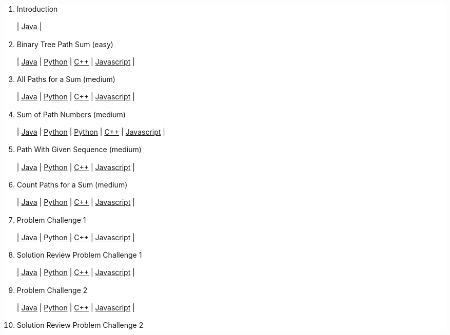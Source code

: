 1. Introduction 

 	| [Java](GrokkCode\9._Pattern_Tree_Depth_First_Search\1._Introduction\Introduction_-_Grokking_the_Coding_Interview__Patterns_for_Coding_Questions.html) |

2. Binary Tree Path Sum (easy) 

 	| [Java](GrokkCode\9._Pattern_Tree_Depth_First_Search\2._Binary_Tree_Path_Sum_(easy)\1.1Binary_Tree_Path_Sum_(easy)_-_Grokking_the_Coding_Interview__Patterns_for_Coding_Questions.html) 	| [Python](GrokkCode\9._Pattern_Tree_Depth_First_Search\2._Binary_Tree_Path_Sum_(easy)\1.2Binary_Tree_Path_Sum_(easy)_-_Grokking_the_Coding_Interview__Patterns_for_Coding_Questions.html) 	| [C++](GrokkCode\9._Pattern_Tree_Depth_First_Search\2._Binary_Tree_Path_Sum_(easy)\1.3Binary_Tree_Path_Sum_(easy)_-_Grokking_the_Coding_Interview__Patterns_for_Coding_Questions.html) 	| [Javascript](GrokkCode\9._Pattern_Tree_Depth_First_Search\2._Binary_Tree_Path_Sum_(easy)\1.4Binary_Tree_Path_Sum_(easy)_-_Grokking_the_Coding_Interview__Patterns_for_Coding_Questions.html) |

3. All Paths for a Sum (medium) 

 	| [Java](GrokkCode\9._Pattern_Tree_Depth_First_Search\3._All_Paths_for_a_Sum_(medium)\1.1All_Paths_for_a_Sum_(medium)_-_Grokking_the_Coding_Interview__Patterns_for_Coding_Questions.html) 	| [Python](GrokkCode\9._Pattern_Tree_Depth_First_Search\3._All_Paths_for_a_Sum_(medium)\1.2All_Paths_for_a_Sum_(medium)_-_Grokking_the_Coding_Interview__Patterns_for_Coding_Questions.html) 	| [C++](GrokkCode\9._Pattern_Tree_Depth_First_Search\3._All_Paths_for_a_Sum_(medium)\1.3All_Paths_for_a_Sum_(medium)_-_Grokking_the_Coding_Interview__Patterns_for_Coding_Questions.html) 	| [Javascript](GrokkCode\9._Pattern_Tree_Depth_First_Search\3._All_Paths_for_a_Sum_(medium)\1.4All_Paths_for_a_Sum_(medium)_-_Grokking_the_Coding_Interview__Patterns_for_Coding_Questions.html) |

4. Sum of Path Numbers (medium) 

 	| [Java](GrokkCode\9._Pattern_Tree_Depth_First_Search\4._Sum_of_Path_Numbers_(medium)\1.1Sum_of_Path_Numbers_(medium)_-.html) 	| [Python](GrokkCode\9._Pattern_Tree_Depth_First_Search\4._Sum_of_Path_Numbers_(medium)\1.2.1Sum_of_Path_Numbers_(medium)_-.html) 	| [Python](GrokkCode\9._Pattern_Tree_Depth_First_Search\4._Sum_of_Path_Numbers_(medium)\1.2.2Sum_of_Path_Numbers_(medium)_-.html) 	| [C++](GrokkCode\9._Pattern_Tree_Depth_First_Search\4._Sum_of_Path_Numbers_(medium)\1.3Sum_of_Path_Numbers_(medium)_-.html) 	| [Javascript](GrokkCode\9._Pattern_Tree_Depth_First_Search\4._Sum_of_Path_Numbers_(medium)\1.4Sum_of_Path_Numbers_(medium)_-.html) |

5. Path With Given Sequence (medium) 

 	| [Java](GrokkCode\9._Pattern_Tree_Depth_First_Search\5._Path_With_Given_Sequence_(medium)\1.1Path_With_Given_Sequence_(medium).html) 	| [Python](GrokkCode\9._Pattern_Tree_Depth_First_Search\5._Path_With_Given_Sequence_(medium)\1.2Path_With_Given_Sequence_(medium)_-.html) 	| [C++](GrokkCode\9._Pattern_Tree_Depth_First_Search\5._Path_With_Given_Sequence_(medium)\1.3Path_With_Given_Sequence_(medium)_-.html) 	| [Javascript](GrokkCode\9._Pattern_Tree_Depth_First_Search\5._Path_With_Given_Sequence_(medium)\1.4Path_With_Given_Sequence_(medium)_-.html) |

6. Count Paths for a Sum (medium) 

 	| [Java](GrokkCode\9._Pattern_Tree_Depth_First_Search\6._Count_Paths_for_a_Sum_(medium)\1.1Count_Paths_for_a_Sum_(medium)_-.html) 	| [Python](GrokkCode\9._Pattern_Tree_Depth_First_Search\6._Count_Paths_for_a_Sum_(medium)\1.2Count_Paths_for_a_Sum_(medium)_-.html) 	| [C++](GrokkCode\9._Pattern_Tree_Depth_First_Search\6._Count_Paths_for_a_Sum_(medium)\1.3Count_Paths_for_a_Sum_(medium).html) 	| [Javascript](GrokkCode\9._Pattern_Tree_Depth_First_Search\6._Count_Paths_for_a_Sum_(medium)\1.4Count_Paths_for_a_Sum_(medium)_-.html) |

7. Problem Challenge 1 

 	| [Java](GrokkCode\9._Pattern_Tree_Depth_First_Search\7._Problem_Challenge_1\1.1Problem_Challenge_1_-_Grokking_the_Coding_Interview__Patterns_for_Coding_Questions.html) 	| [Python](GrokkCode\9._Pattern_Tree_Depth_First_Search\7._Problem_Challenge_1\1.2Problem_Challenge_1_-_Grokking_the_Coding_Interview__Patterns_for_Coding_Questions.html) 	| [C++](GrokkCode\9._Pattern_Tree_Depth_First_Search\7._Problem_Challenge_1\1.3Problem_Challenge_1_-_Grokking_the_Coding_Interview__Patterns_for_Coding_Questions.html) 	| [Javascript](GrokkCode\9._Pattern_Tree_Depth_First_Search\7._Problem_Challenge_1\1.4Problem_Challenge_1_-_Grokking_the_Coding_Interview__Patterns_for_Coding_Questions.html) |

8. Solution Review Problem Challenge 1 

 	| [Java](GrokkCode\9._Pattern_Tree_Depth_First_Search\8._Solution_Review_Problem_Challenge_1\1.1Solution_Review__Problem_Challenge_1_-.html) 	| [Python](GrokkCode\9._Pattern_Tree_Depth_First_Search\8._Solution_Review_Problem_Challenge_1\1.2Solution_Review__Problem_Challenge_1_-.html) 	| [C++](GrokkCode\9._Pattern_Tree_Depth_First_Search\8._Solution_Review_Problem_Challenge_1\1.3Solution_Review__Problem_Challenge_1_-.html) 	| [Javascript](GrokkCode\9._Pattern_Tree_Depth_First_Search\8._Solution_Review_Problem_Challenge_1\1.4Solution_Review__Problem_Challenge_1.html) |

9. Problem Challenge 2 

 	| [Java](GrokkCode\9._Pattern_Tree_Depth_First_Search\9._Problem_Challenge_2\1.1Problem_Challenge_2_-_Grokking_the_Coding_Interview__Patterns_for_Coding_Questions.html) 	| [Python](GrokkCode\9._Pattern_Tree_Depth_First_Search\9._Problem_Challenge_2\1.2Problem_Challenge_2_-_Grokking_the_Coding_Interview__Patterns_for_Coding_Questions.html) 	| [C++](GrokkCode\9._Pattern_Tree_Depth_First_Search\9._Problem_Challenge_2\1.3Problem_Challenge_2_-_Grokking_the_Coding_Interview__Patterns_for_Coding_Questions.html) 	| [Javascript](GrokkCode\9._Pattern_Tree_Depth_First_Search\9._Problem_Challenge_2\1.4Problem_Challenge_2_-_Grokking_the_Coding_Interview__Patterns_for_Coding_Questions.html) |

10. Solution Review Problem Challenge 2 
